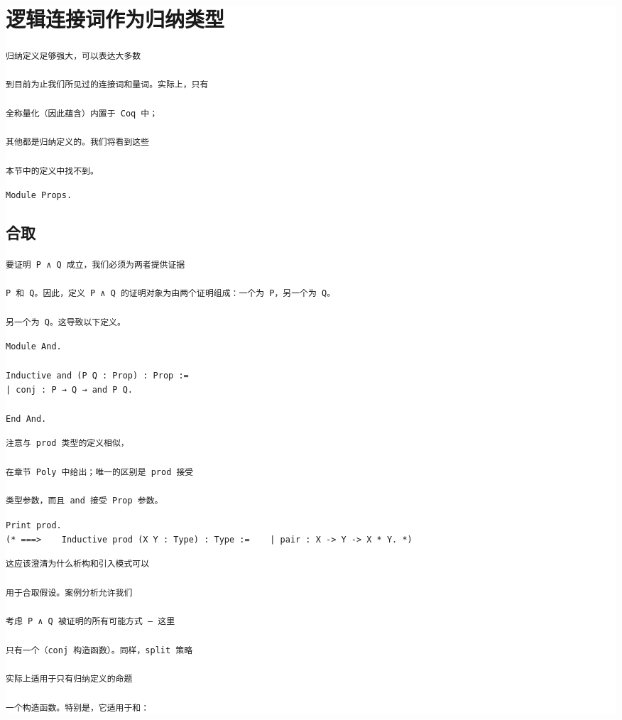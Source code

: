 # 逻辑连接词作为归纳类型

    归纳定义足够强大，可以表达大多数

    到目前为止我们所见过的连接词和量词。实际上，只有

    全称量化（因此蕴含）内置于 Coq 中；

    其他都是归纳定义的。我们将看到这些

    本节中的定义中找不到。

```
Module Props.

```

## 合取

    要证明 P ∧ Q 成立，我们必须为两者提供证据

    P 和 Q。因此，定义 P ∧ Q 的证明对象为由两个证明组成：一个为 P，另一个为 Q。

    另一个为 Q。这导致以下定义。

```
Module And.

Inductive and (P Q : Prop) : Prop :=
| conj : P → Q → and P Q.

End And.

```

    注意与 prod 类型的定义相似，

    在章节 Poly 中给出；唯一的区别是 prod 接受

    类型参数，而且 and 接受 Prop 参数。

```
Print prod.
(* ===>    Inductive prod (X Y : Type) : Type :=    | pair : X -> Y -> X * Y. *)

```

    这应该澄清为什么析构和引入模式可以

    用于合取假设。案例分析允许我们

    考虑 P ∧ Q 被证明的所有可能方式 — 这里

    只有一个（conj 构造函数）。同样，split 策略

    实际上适用于只有归纳定义的命题

    一个构造函数。特别是，它适用于和：
